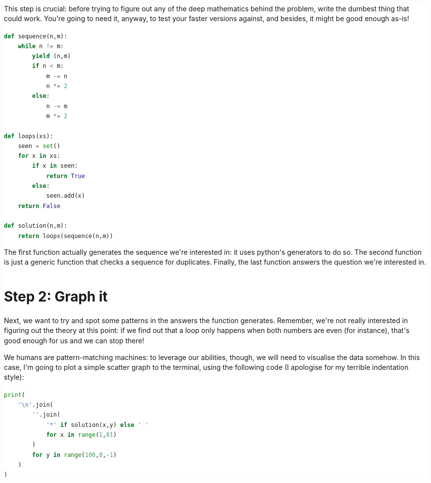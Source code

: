 This step is crucial: before trying to figure out any of the deep mathematics
behind the problem, write the dumbest thing that could work.
You're going to need it, anyway, to test your faster versions against, and
besides, it might be good enough as-is!

```python
def sequence(n,m):
    while n != m:
        yield (n,m)
        if n < m:
            m -= n
            n *= 2
        else:
            n -= m
            m *= 2

def loops(xs):
    seen = set()
    for x in xs:
        if x in seen:
            return True
        else:
            seen.add(x)
    return False

def solution(n,m):
    return loops(sequence(n,m))
```

The first function actually generates the sequence we're interested in: it uses
python's generators to do so.
The second function is just a generic function that checks a sequence for
duplicates.
Finally, the last function answers the question we're interested in.

# Step 2: Graph it

Next, we want to try and spot some patterns in the answers the function
generates.
Remember, we're not really interested in figuring out the theory at this point:
if we find out that a loop only happens when both numbers are even (for
instance), that's good enough for us and we can stop there!

We humans are pattern-matching machines: to leverage our abilities, though, we
will need to visualise the data somehow.
In this case, I'm going to plot a simple scatter graph to the terminal, using
the following code (I apologise for my terrible indentation style):

```python
print(
    '\n'.join(
        ''.join(
            '*' if solution(x,y) else ' '
            for x in range(1,81)
        )
        for y in range(100,0,-1)
    )
)
```
